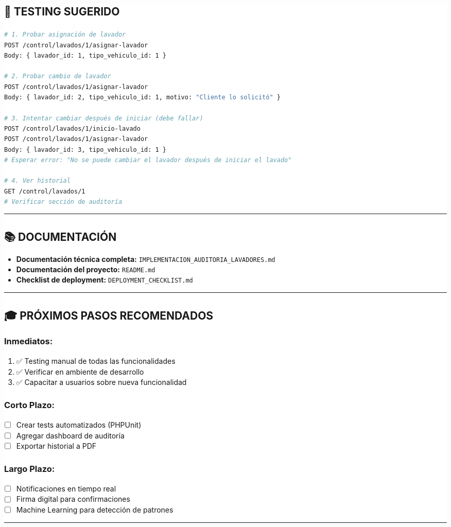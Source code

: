 
## 🧪 TESTING SUGERIDO

```bash
# 1. Probar asignación de lavador
POST /control/lavados/1/asignar-lavador
Body: { lavador_id: 1, tipo_vehiculo_id: 1 }

# 2. Probar cambio de lavador
POST /control/lavados/1/asignar-lavador
Body: { lavador_id: 2, tipo_vehiculo_id: 1, motivo: "Cliente lo solicitó" }

# 3. Intentar cambiar después de iniciar (debe fallar)
POST /control/lavados/1/inicio-lavado
POST /control/lavados/1/asignar-lavador
Body: { lavador_id: 3, tipo_vehiculo_id: 1 }
# Esperar error: "No se puede cambiar el lavador después de iniciar el lavado"

# 4. Ver historial
GET /control/lavados/1
# Verificar sección de auditoría
```

---

## 📚 DOCUMENTACIÓN

-   **Documentación técnica completa:** `IMPLEMENTACION_AUDITORIA_LAVADORES.md`
-   **Documentación del proyecto:** `README.md`
-   **Checklist de deployment:** `DEPLOYMENT_CHECKLIST.md`

---

## 🎓 PRÓXIMOS PASOS RECOMENDADOS

### Inmediatos:

1. ✅ Testing manual de todas las funcionalidades
2. ✅ Verificar en ambiente de desarrollo
3. ✅ Capacitar a usuarios sobre nueva funcionalidad

### Corto Plazo:

-   [ ] Crear tests automatizados (PHPUnit)
-   [ ] Agregar dashboard de auditoría
-   [ ] Exportar historial a PDF

### Largo Plazo:

-   [ ] Notificaciones en tiempo real
-   [ ] Firma digital para confirmaciones
-   [ ] Machine Learning para detección de patrones

---